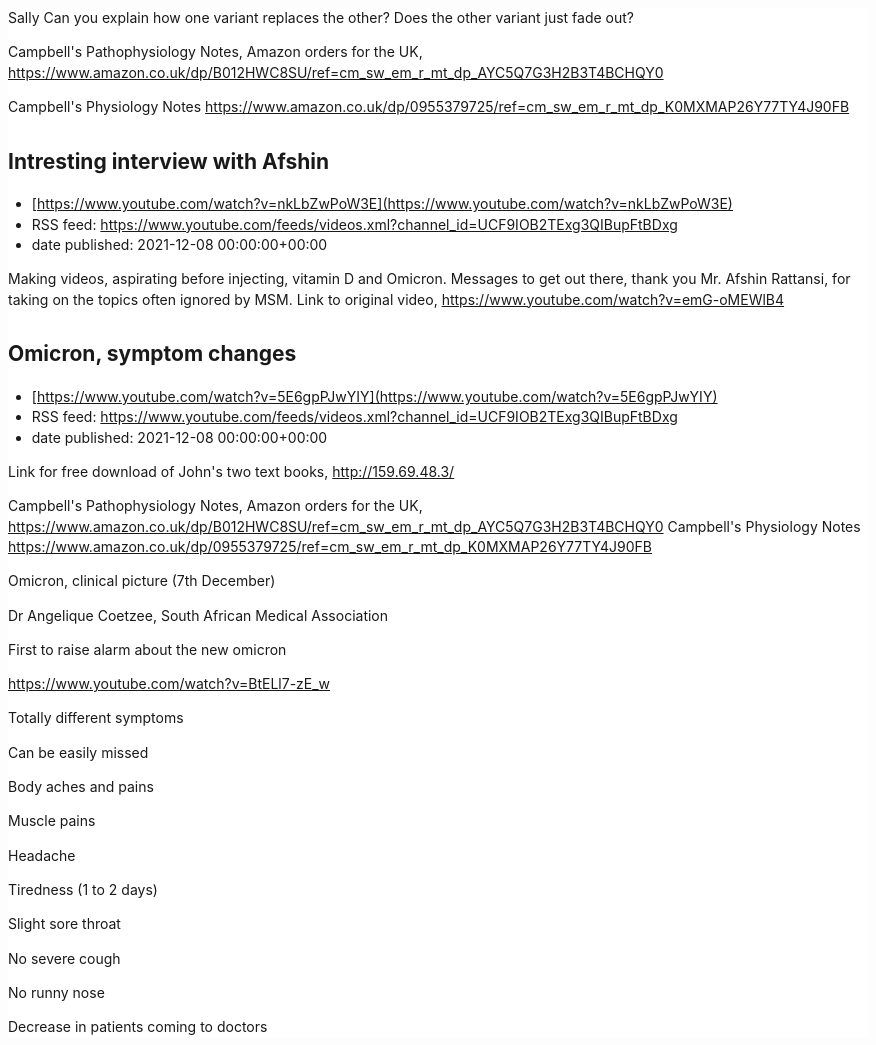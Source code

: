 Sally
Can you explain how one variant replaces the other? Does the other variant just fade out?




Campbell's Pathophysiology Notes, Amazon orders for the UK, https://www.amazon.co.uk/dp/B012HWC8SU/ref=cm_sw_em_r_mt_dp_AYC5Q7G3H2B3T4BCHQY0

Campbell's Physiology Notes 
https://www.amazon.co.uk/dp/0955379725/ref=cm_sw_em_r_mt_dp_K0MXMAP26Y77TY4J90FB

## Intresting interview with Afshin
 - [https://www.youtube.com/watch?v=nkLbZwPoW3E](https://www.youtube.com/watch?v=nkLbZwPoW3E)
 - RSS feed: https://www.youtube.com/feeds/videos.xml?channel_id=UCF9IOB2TExg3QIBupFtBDxg
 - date published: 2021-12-08 00:00:00+00:00

Making videos, aspirating before injecting, vitamin D and Omicron. Messages to get out there, thank you Mr. Afshin Rattansi, for taking on the topics often ignored by MSM.
Link to original video, https://www.youtube.com/watch?v=emG-oMEWlB4

## Omicron, symptom changes
 - [https://www.youtube.com/watch?v=5E6gpPJwYIY](https://www.youtube.com/watch?v=5E6gpPJwYIY)
 - RSS feed: https://www.youtube.com/feeds/videos.xml?channel_id=UCF9IOB2TExg3QIBupFtBDxg
 - date published: 2021-12-08 00:00:00+00:00

Link for free download of John's two text books, http://159.69.48.3/

Campbell's Pathophysiology Notes, Amazon orders for the UK, https://www.amazon.co.uk/dp/B012HWC8SU/ref=cm_sw_em_r_mt_dp_AYC5Q7G3H2B3T4BCHQY0
Campbell's Physiology Notes 
https://www.amazon.co.uk/dp/0955379725/ref=cm_sw_em_r_mt_dp_K0MXMAP26Y77TY4J90FB

Omicron, clinical picture (7th December)

Dr Angelique Coetzee, South African Medical Association

First to raise alarm about the new omicron

https://www.youtube.com/watch?v=BtELl7-zE_w

Totally different symptoms

Can be easily missed

Body aches and pains

Muscle pains

Headache

Tiredness (1 to 2 days)

Slight sore throat

No severe cough 

No runny nose

Decrease in patients coming to doctors
